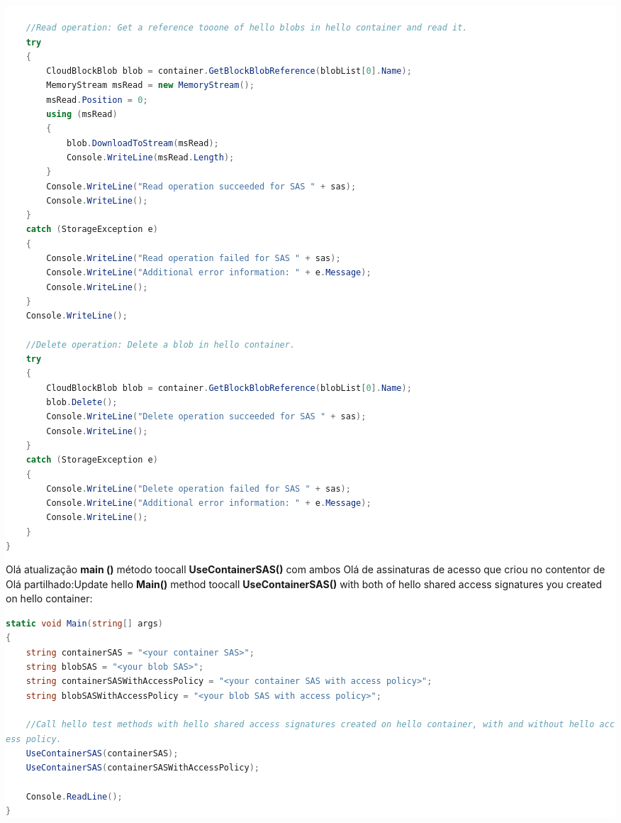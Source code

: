 ```csharp

    //Read operation: Get a reference tooone of hello blobs in hello container and read it.
    try
    {
        CloudBlockBlob blob = container.GetBlockBlobReference(blobList[0].Name);
        MemoryStream msRead = new MemoryStream();
        msRead.Position = 0;
        using (msRead)
        {
            blob.DownloadToStream(msRead);
            Console.WriteLine(msRead.Length);
        }
        Console.WriteLine("Read operation succeeded for SAS " + sas);
        Console.WriteLine();
    }
    catch (StorageException e)
    {
        Console.WriteLine("Read operation failed for SAS " + sas);
        Console.WriteLine("Additional error information: " + e.Message);
        Console.WriteLine();
    }
    Console.WriteLine();

    //Delete operation: Delete a blob in hello container.
    try
    {
        CloudBlockBlob blob = container.GetBlockBlobReference(blobList[0].Name);
        blob.Delete();
        Console.WriteLine("Delete operation succeeded for SAS " + sas);
        Console.WriteLine();
    }
    catch (StorageException e)
    {
        Console.WriteLine("Delete operation failed for SAS " + sas);
        Console.WriteLine("Additional error information: " + e.Message);
        Console.WriteLine();
    }
}
```

<span data-ttu-id="7c2b6-188">Olá atualização **main ()** método toocall **UseContainerSAS()** com ambos Olá de assinaturas de acesso que criou no contentor de Olá partilhado:</span><span class="sxs-lookup"><span data-stu-id="7c2b6-188">Update hello **Main()** method toocall **UseContainerSAS()** with both of hello shared access signatures you created on hello container:</span></span>

```csharp
static void Main(string[] args)
{
    string containerSAS = "<your container SAS>";
    string blobSAS = "<your blob SAS>";
    string containerSASWithAccessPolicy = "<your container SAS with access policy>";
    string blobSASWithAccessPolicy = "<your blob SAS with access policy>";

    //Call hello test methods with hello shared access signatures created on hello container, with and without hello access policy.
    UseContainerSAS(containerSAS);
    UseContainerSAS(containerSASWithAccessPolicy);

    Console.ReadLine();
}
```
